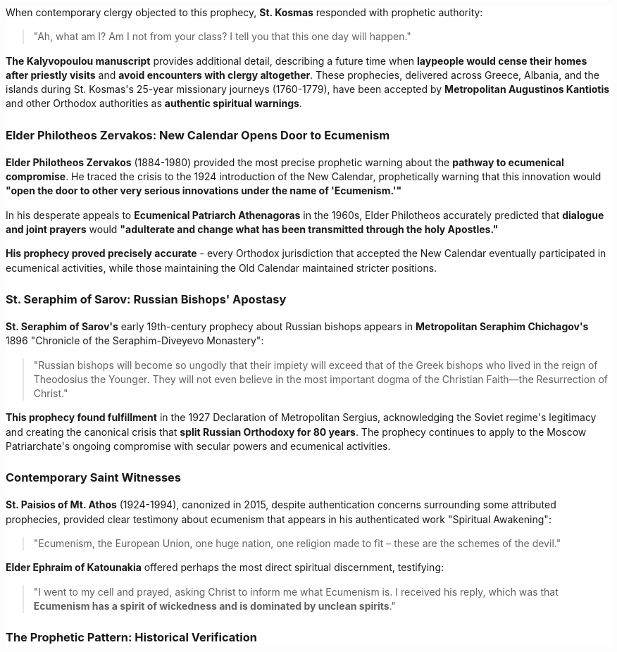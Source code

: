 When contemporary clergy objected to this prophecy, **St. Kosmas** responded with prophetic authority:

> "Ah, what am I? Am I not from your class? I tell you that this one day will happen."

**The Kalyvopoulou manuscript** provides additional detail, describing a future time when **laypeople would cense their homes after priestly visits** and **avoid encounters with clergy altogether**. These prophecies, delivered across Greece, Albania, and the islands during St. Kosmas's 25-year missionary journeys (1760-1779), have been accepted by **Metropolitan Augustinos Kantiotis** and other Orthodox authorities as **authentic spiritual warnings**.

### Elder Philotheos Zervakos: New Calendar Opens Door to Ecumenism

**Elder Philotheos Zervakos** (1884-1980) provided the most precise prophetic warning about the **pathway to ecumenical compromise**. He traced the crisis to the 1924 introduction of the New Calendar, prophetically warning that this innovation would **"open the door to other very serious innovations under the name of 'Ecumenism.'"**

In his desperate appeals to **Ecumenical Patriarch Athenagoras** in the 1960s, Elder Philotheos accurately predicted that **dialogue and joint prayers** would **"adulterate and change what has been transmitted through the holy Apostles."**

**His prophecy proved precisely accurate** - every Orthodox jurisdiction that accepted the New Calendar eventually participated in ecumenical activities, while those maintaining the Old Calendar maintained stricter positions.

### St. Seraphim of Sarov: Russian Bishops' Apostasy

**St. Seraphim of Sarov's** early 19th-century prophecy about Russian bishops appears in **Metropolitan Seraphim Chichagov's** 1896 "Chronicle of the Seraphim-Diveyevo Monastery":

> "Russian bishops will become so ungodly that their impiety will exceed that of the Greek bishops who lived in the reign of Theodosius the Younger. They will not even believe in the most important dogma of the Christian Faith—the Resurrection of Christ."

**This prophecy found fulfillment** in the 1927 Declaration of Metropolitan Sergius, acknowledging the Soviet regime's legitimacy and creating the canonical crisis that **split Russian Orthodoxy for 80 years**. The prophecy continues to apply to the Moscow Patriarchate's ongoing compromise with secular powers and ecumenical activities.

### Contemporary Saint Witnesses

**St. Paisios of Mt. Athos** (1924-1994), canonized in 2015, despite authentication concerns surrounding some attributed prophecies, provided clear testimony about ecumenism that appears in his authenticated work "Spiritual Awakening":

> "Ecumenism, the European Union, one huge nation, one religion made to fit – these are the schemes of the devil."

**Elder Ephraim of Katounakia** offered perhaps the most direct spiritual discernment, testifying:

> "I went to my cell and prayed, asking Christ to inform me what Ecumenism is. I received his reply, which was that **Ecumenism has a spirit of wickedness and is dominated by unclean spirits**."

### The Prophetic Pattern: Historical Verification
